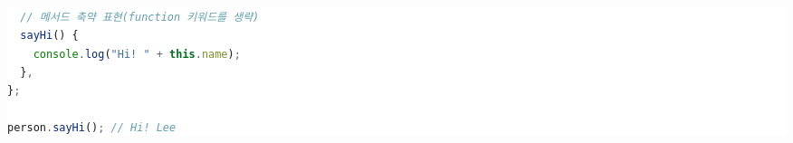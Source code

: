 ```jsx
  // 메서드 축약 표현(function 키워드를 생략)
  sayHi() {
    console.log("Hi! " + this.name);
  },
};

person.sayHi(); // Hi! Lee
```
